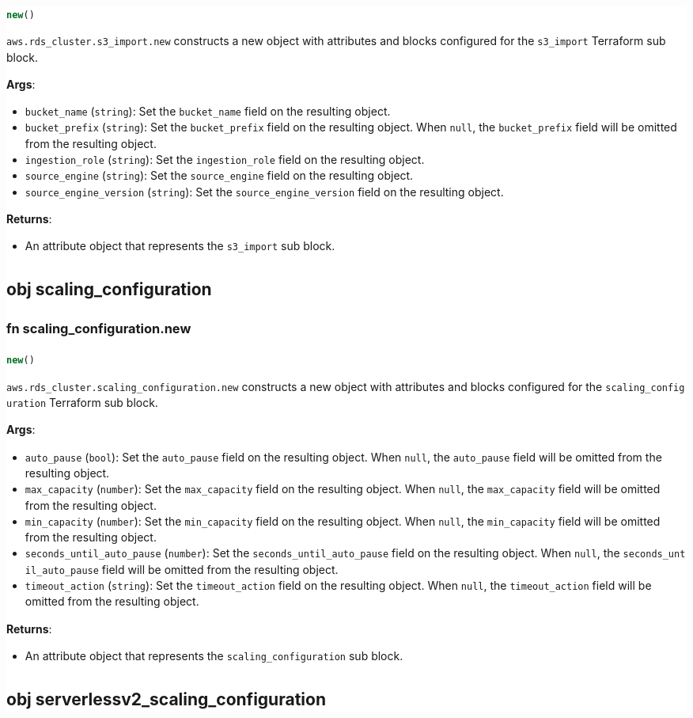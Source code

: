 ```ts
new()
```


`aws.rds_cluster.s3_import.new` constructs a new object with attributes and blocks configured for the `s3_import`
Terraform sub block.



**Args**:
  - `bucket_name` (`string`): Set the `bucket_name` field on the resulting object.
  - `bucket_prefix` (`string`): Set the `bucket_prefix` field on the resulting object. When `null`, the `bucket_prefix` field will be omitted from the resulting object.
  - `ingestion_role` (`string`): Set the `ingestion_role` field on the resulting object.
  - `source_engine` (`string`): Set the `source_engine` field on the resulting object.
  - `source_engine_version` (`string`): Set the `source_engine_version` field on the resulting object.

**Returns**:
  - An attribute object that represents the `s3_import` sub block.


## obj scaling_configuration



### fn scaling_configuration.new

```ts
new()
```


`aws.rds_cluster.scaling_configuration.new` constructs a new object with attributes and blocks configured for the `scaling_configuration`
Terraform sub block.



**Args**:
  - `auto_pause` (`bool`): Set the `auto_pause` field on the resulting object. When `null`, the `auto_pause` field will be omitted from the resulting object.
  - `max_capacity` (`number`): Set the `max_capacity` field on the resulting object. When `null`, the `max_capacity` field will be omitted from the resulting object.
  - `min_capacity` (`number`): Set the `min_capacity` field on the resulting object. When `null`, the `min_capacity` field will be omitted from the resulting object.
  - `seconds_until_auto_pause` (`number`): Set the `seconds_until_auto_pause` field on the resulting object. When `null`, the `seconds_until_auto_pause` field will be omitted from the resulting object.
  - `timeout_action` (`string`): Set the `timeout_action` field on the resulting object. When `null`, the `timeout_action` field will be omitted from the resulting object.

**Returns**:
  - An attribute object that represents the `scaling_configuration` sub block.


## obj serverlessv2_scaling_configuration
